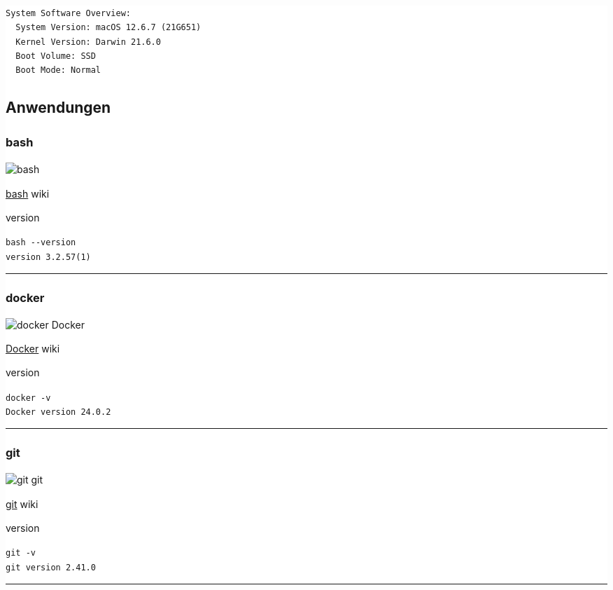 ```
System Software Overview:
  System Version: macOS 12.6.7 (21G651)
  Kernel Version: Darwin 21.6.0
  Boot Volume: SSD
  Boot Mode: Normal
```

## Anwendungen

### bash

<img width="25" alt="bash" src="https://github.com/gruendau/Einfuehrung-in-Swift-und-SwiftUI/assets/101987062/d76e53cd-7131-4926-9a05-1ef805c98803"> 


[bash](https://de.wikipedia.org/wiki/Bash_(Shell)) wiki

version

```console
bash --version
version 3.2.57(1)
```

---

### docker

<img height="25" alt="docker" src="https://github.com/gruendau/Einfuehrung-in-Swift-und-SwiftUI/assets/101987062/5aeba13f-62b0-4488-bcda-9cb624eb4a64"> Docker


[Docker](https://de.wikipedia.org/wiki/Docker_(Software)) wiki

version

```console
docker -v
Docker version 24.0.2
```

---

### git

<img width="25" alt="git" src="https://github.com/gruendau/Einfuehrung-in-Swift-und-SwiftUI/assets/101987062/6af228c9-86d2-4c98-9ca1-8a9228aba95e"> git

[git](https://de.wikipedia.org/wiki/Git) wiki

version <br>

```console
git -v
git version 2.41.0
```

---
